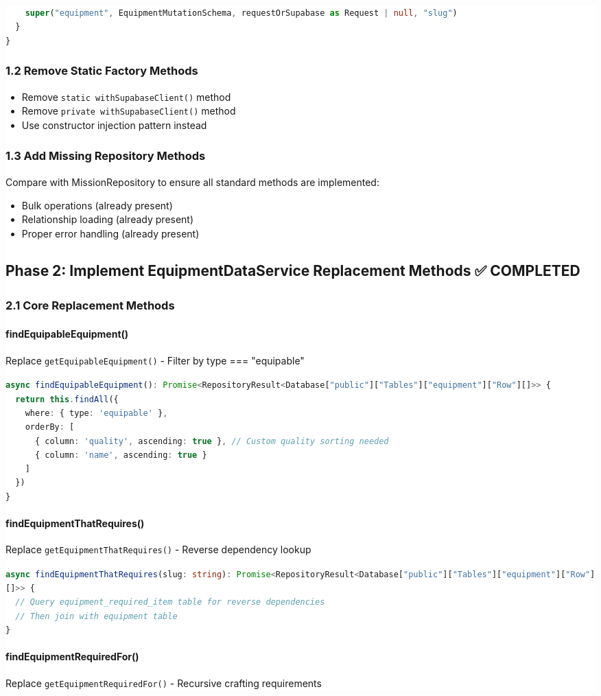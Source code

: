 ```typescript
    super("equipment", EquipmentMutationSchema, requestOrSupabase as Request | null, "slug")
  }
}
```

### 1.2 Remove Static Factory Methods
- Remove `static withSupabaseClient()` method
- Remove `private withSupabaseClient()` method
- Use constructor injection pattern instead

### 1.3 Add Missing Repository Methods
Compare with MissionRepository to ensure all standard methods are implemented:
- Bulk operations (already present)
- Relationship loading (already present)
- Proper error handling (already present)

## Phase 2: Implement EquipmentDataService Replacement Methods ✅ COMPLETED

### 2.1 Core Replacement Methods

#### findEquipableEquipment()
Replace `getEquipableEquipment()` - Filter by type === "equipable"

```typescript
async findEquipableEquipment(): Promise<RepositoryResult<Database["public"]["Tables"]["equipment"]["Row"][]>> {
  return this.findAll({
    where: { type: 'equipable' },
    orderBy: [
      { column: 'quality', ascending: true }, // Custom quality sorting needed
      { column: 'name', ascending: true }
    ]
  })
}
```

#### findEquipmentThatRequires()
Replace `getEquipmentThatRequires()` - Reverse dependency lookup

```typescript
async findEquipmentThatRequires(slug: string): Promise<RepositoryResult<Database["public"]["Tables"]["equipment"]["Row"][]>> {
  // Query equipment_required_item table for reverse dependencies
  // Then join with equipment table
}
```

#### findEquipmentRequiredFor()
Replace `getEquipmentRequiredFor()` - Recursive crafting requirements
